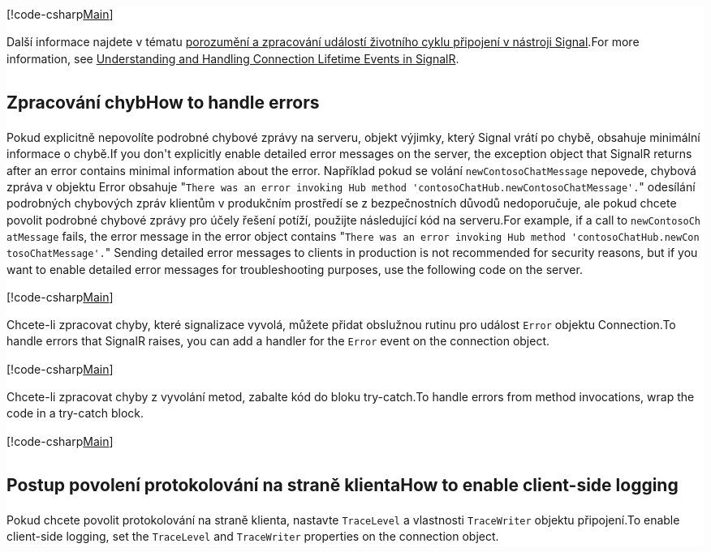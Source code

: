 [!code-csharp[Main](hubs-api-guide-net-client/samples/sample30.cs)]

<span data-ttu-id="2c95f-268">Další informace najdete v tématu [porozumění a zpracování událostí životního cyklu připojení v nástroji Signal](handling-connection-lifetime-events.md).</span><span class="sxs-lookup"><span data-stu-id="2c95f-268">For more information, see [Understanding and Handling Connection Lifetime Events in SignalR](handling-connection-lifetime-events.md).</span></span>

<a id="handleerrors"></a>

## <a name="how-to-handle-errors"></a><span data-ttu-id="2c95f-269">Zpracování chyb</span><span class="sxs-lookup"><span data-stu-id="2c95f-269">How to handle errors</span></span>

<span data-ttu-id="2c95f-270">Pokud explicitně nepovolíte podrobné chybové zprávy na serveru, objekt výjimky, který Signal vrátí po chybě, obsahuje minimální informace o chybě.</span><span class="sxs-lookup"><span data-stu-id="2c95f-270">If you don't explicitly enable detailed error messages on the server, the exception object that SignalR returns after an error contains minimal information about the error.</span></span> <span data-ttu-id="2c95f-271">Například pokud se volání `newContosoChatMessage` nepovede, chybová zpráva v objektu Error obsahuje "`There was an error invoking Hub method 'contosoChatHub.newContosoChatMessage'.`" odesílání podrobných chybových zpráv klientům v produkčním prostředí se z bezpečnostních důvodů nedoporučuje, ale pokud chcete povolit podrobné chybové zprávy pro účely řešení potíží, použijte následující kód na serveru.</span><span class="sxs-lookup"><span data-stu-id="2c95f-271">For example, if a call to `newContosoChatMessage` fails, the error message in the error object contains "`There was an error invoking Hub method 'contosoChatHub.newContosoChatMessage'.`" Sending detailed error messages to clients in production is not recommended for security reasons, but if you want to enable detailed error messages for troubleshooting purposes, use the following code on the server.</span></span>

[!code-csharp[Main](hubs-api-guide-net-client/samples/sample31.cs?highlight=2)]

<a id="handleerrors"></a>

<span data-ttu-id="2c95f-272">Chcete-li zpracovat chyby, které signalizace vyvolá, můžete přidat obslužnou rutinu pro událost `Error` objektu Connection.</span><span class="sxs-lookup"><span data-stu-id="2c95f-272">To handle errors that SignalR raises, you can add a handler for the `Error` event on the connection object.</span></span>

[!code-csharp[Main](hubs-api-guide-net-client/samples/sample32.cs)]

<span data-ttu-id="2c95f-273">Chcete-li zpracovat chyby z vyvolání metod, zabalte kód do bloku try-catch.</span><span class="sxs-lookup"><span data-stu-id="2c95f-273">To handle errors from method invocations, wrap the code in a try-catch block.</span></span>

[!code-csharp[Main](hubs-api-guide-net-client/samples/sample33.cs)]

<a id="logging"></a>

## <a name="how-to-enable-client-side-logging"></a><span data-ttu-id="2c95f-274">Postup povolení protokolování na straně klienta</span><span class="sxs-lookup"><span data-stu-id="2c95f-274">How to enable client-side logging</span></span>

<span data-ttu-id="2c95f-275">Pokud chcete povolit protokolování na straně klienta, nastavte `TraceLevel` a vlastnosti `TraceWriter` objektu připojení.</span><span class="sxs-lookup"><span data-stu-id="2c95f-275">To enable client-side logging, set the `TraceLevel` and `TraceWriter` properties on the connection object.</span></span>
